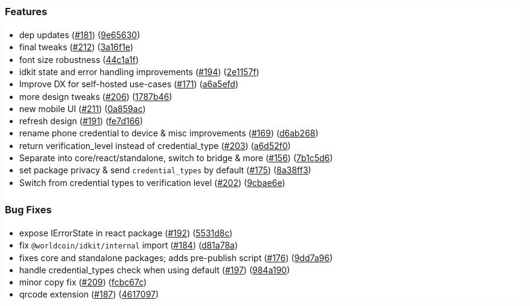 ### Features

* dep updates ([#181](https://github.com/worldcoin/idkit-js/issues/181)) ([9e65630](https://github.com/worldcoin/idkit-js/commit/9e65630362e6a7d6fea30539f36491181e68b35d))
* final tweaks ([#212](https://github.com/worldcoin/idkit-js/issues/212)) ([3a16f1e](https://github.com/worldcoin/idkit-js/commit/3a16f1ee23d261e53af1cfeac3bea219237e4cd4))
* font size robustness ([44c1a1f](https://github.com/worldcoin/idkit-js/commit/44c1a1ff1f23d4dfc3293163dadccd9d1932aa6d))
* idkit state and error handling improvements ([#194](https://github.com/worldcoin/idkit-js/issues/194)) ([2e1157f](https://github.com/worldcoin/idkit-js/commit/2e1157f3835e2443a61e5e95b07919513ddf7717))
* Improve DX for self-hosted use-cases ([#171](https://github.com/worldcoin/idkit-js/issues/171)) ([a6a5efd](https://github.com/worldcoin/idkit-js/commit/a6a5efd31aa2b8694cb3500787069bf6d192124e))
* more design tweaks ([#206](https://github.com/worldcoin/idkit-js/issues/206)) ([1787b46](https://github.com/worldcoin/idkit-js/commit/1787b46e17c03a0ed090870c33dbcb0084273a28))
* new mobile UI ([#211](https://github.com/worldcoin/idkit-js/issues/211)) ([0a859ac](https://github.com/worldcoin/idkit-js/commit/0a859acb8eb2db40c15a71cbc1c3a9d722f7bf4d))
* refresh design ([#191](https://github.com/worldcoin/idkit-js/issues/191)) ([fe7d166](https://github.com/worldcoin/idkit-js/commit/fe7d166be8bd5a3cffc86e20bb02a0c4ce5d9596))
* rename phone credential to device & misc improvements ([#169](https://github.com/worldcoin/idkit-js/issues/169)) ([d6ab268](https://github.com/worldcoin/idkit-js/commit/d6ab2682205a094b6af3cb8438eeefe67077118d))
* return verification_level instead of credential_type ([#203](https://github.com/worldcoin/idkit-js/issues/203)) ([a6d52f0](https://github.com/worldcoin/idkit-js/commit/a6d52f02536b1efa9ab1da16eceac9edd44a69a4))
* Separate into core/react/standalone, switch to bridge & more ([#156](https://github.com/worldcoin/idkit-js/issues/156)) ([7b1c5d6](https://github.com/worldcoin/idkit-js/commit/7b1c5d6690ccdb535340a6dcf7a9cb56f24cec1a))
* set package privacy & send `credential_types` by default ([#175](https://github.com/worldcoin/idkit-js/issues/175)) ([8a38ff3](https://github.com/worldcoin/idkit-js/commit/8a38ff35d3680bd0ae79da6b10d69dff0105d695))
* Switch from credential types to verification level ([#202](https://github.com/worldcoin/idkit-js/issues/202)) ([9cbae6e](https://github.com/worldcoin/idkit-js/commit/9cbae6e2a043ccdd18d410412386c02fba6c8291))


### Bug Fixes

* expose IErrorState in react package ([#192](https://github.com/worldcoin/idkit-js/issues/192)) ([5531d8c](https://github.com/worldcoin/idkit-js/commit/5531d8c3c066bd0bb5826254f52febafdb32ac45))
* fix `@worldcoin/idkit/internal` import ([#184](https://github.com/worldcoin/idkit-js/issues/184)) ([d81a78a](https://github.com/worldcoin/idkit-js/commit/d81a78a484ba35e743f09aa47dc2d927e5c25b1f))
* fixes core and standalone packages; adds pre-publish script ([#176](https://github.com/worldcoin/idkit-js/issues/176)) ([9dd7a96](https://github.com/worldcoin/idkit-js/commit/9dd7a966d6294e5eead282a45726dd2091ea71ee))
* handle credential_types check when using default ([#197](https://github.com/worldcoin/idkit-js/issues/197)) ([984a190](https://github.com/worldcoin/idkit-js/commit/984a190da3c313789d1c3e2e2010f37cc937406d))
* minor copy fix ([#209](https://github.com/worldcoin/idkit-js/issues/209)) ([fcbc67c](https://github.com/worldcoin/idkit-js/commit/fcbc67c3f6dbe75798fdc340f07b7ed55035211c))
* qrcode extension ([#187](https://github.com/worldcoin/idkit-js/issues/187)) ([4617097](https://github.com/worldcoin/idkit-js/commit/4617097999727ab24a61d73a392b8c0441c7e74b))
